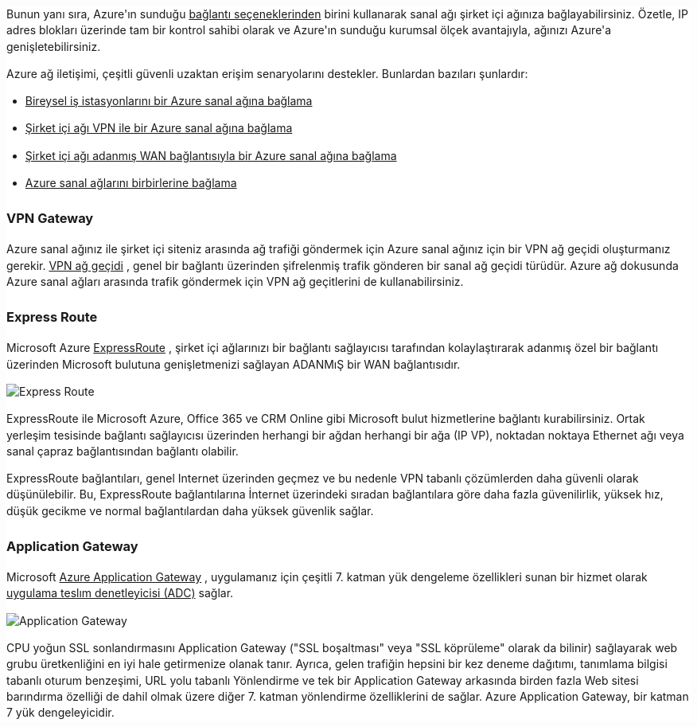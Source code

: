 Bunun yanı sıra, Azure'ın sunduğu [bağlantı seçeneklerinden](../../vpn-gateway/index.yml) birini kullanarak sanal ağı şirket içi ağınıza bağlayabilirsiniz. Özetle, IP adres blokları üzerinde tam bir kontrol sahibi olarak ve Azure'ın sunduğu kurumsal ölçek avantajıyla, ağınızı Azure'a genişletebilirsiniz.

Azure ağ iletişimi, çeşitli güvenli uzaktan erişim senaryolarını destekler. Bunlardan bazıları şunlardır:

-   [Bireysel iş istasyonlarını bir Azure sanal ağına bağlama](../../vpn-gateway/vpn-gateway-howto-point-to-site-rm-ps.md)

-   [Şirket içi ağı VPN ile bir Azure sanal ağına bağlama](../../vpn-gateway/vpn-gateway-about-vpngateways.md)

-   [Şirket içi ağı adanmış WAN bağlantısıyla bir Azure sanal ağına bağlama](../../expressroute/expressroute-introduction.md)

-   [Azure sanal ağlarını birbirlerine bağlama](../../vpn-gateway/vpn-gateway-vnet-vnet-rm-ps.md)

### <a name="vpn-gateway"></a>VPN Gateway
Azure sanal ağınız ile şirket içi siteniz arasında ağ trafiği göndermek için Azure sanal ağınız için bir VPN ağ geçidi oluşturmanız gerekir. [VPN ağ geçidi](../../vpn-gateway/vpn-gateway-about-vpngateways.md) , genel bir bağlantı üzerinden şifrelenmiş trafik gönderen bir sanal ağ geçidi türüdür. Azure ağ dokusunda Azure sanal ağları arasında trafik göndermek için VPN ağ geçitlerini de kullanabilirsiniz.

### <a name="express-route"></a>Express Route
Microsoft Azure [ExpressRoute](../../expressroute/expressroute-introduction.md) , şirket içi ağlarınızı bir bağlantı sağlayıcısı tarafından kolaylaştırarak adanmış özel bir bağlantı üzerinden Microsoft bulutuna genişletmenizi sağlayan ADANMıŞ bir WAN bağlantısıdır.

![Express Route](./media/overview/azure-security-fig1.png)

ExpressRoute ile Microsoft Azure, Office 365 ve CRM Online gibi Microsoft bulut hizmetlerine bağlantı kurabilirsiniz. Ortak yerleşim tesisinde bağlantı sağlayıcısı üzerinden herhangi bir ağdan herhangi bir ağa (IP VP), noktadan noktaya Ethernet ağı veya sanal çapraz bağlantısından bağlantı olabilir.

ExpressRoute bağlantıları, genel Internet üzerinden geçmez ve bu nedenle VPN tabanlı çözümlerden daha güvenli olarak düşünülebilir. Bu, ExpressRoute bağlantılarına İnternet üzerindeki sıradan bağlantılara göre daha fazla güvenilirlik, yüksek hız, düşük gecikme ve normal bağlantılardan daha yüksek güvenlik sağlar.


### <a name="application-gateway"></a>Application Gateway
Microsoft [Azure Application Gateway](../../application-gateway/overview.md) , uygulamanız için çeşitli 7. katman yük dengeleme özellikleri sunan bir hizmet olarak [uygulama teslım denetleyicisi (ADC)](https://en.wikipedia.org/wiki/Application_delivery_controller) sağlar.

![Application Gateway](./media/overview/azure-security-fig2.png)

CPU yoğun SSL sonlandırmasını Application Gateway ("SSL boşaltması" veya "SSL köprüleme" olarak da bilinir) sağlayarak web grubu üretkenliğini en iyi hale getirmenize olanak tanır. Ayrıca, gelen trafiğin hepsini bir kez deneme dağıtımı, tanımlama bilgisi tabanlı oturum benzeşimi, URL yolu tabanlı Yönlendirme ve tek bir Application Gateway arkasında birden fazla Web sitesi barındırma özelliği de dahil olmak üzere diğer 7. katman yönlendirme özelliklerini de sağlar. Azure Application Gateway, bir katman 7 yük dengeleyicidir.
